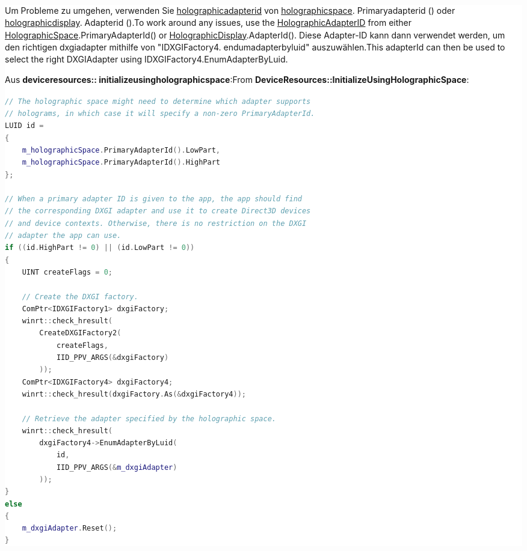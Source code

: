 <span data-ttu-id="e57f0-275">Um Probleme zu umgehen, verwenden Sie <a href="https://docs.microsoft.com/uwp/api/windows.graphics.holographic.holographicadapterid" target="_blank">holographicadapterid</a> von <a href="https://docs.microsoft.com/uwp/api/windows.graphics.holographic.holographicspace" target="_blank">holographicspace</a>. Primaryadapterid () oder <a href="https://docs.microsoft.com/uwp/api/windows.graphics.holographic.holographicdisplay" target="_blank">holographicdisplay</a>. Adapterid ().</span><span class="sxs-lookup"><span data-stu-id="e57f0-275">To work around any issues, use the <a href="https://docs.microsoft.com/uwp/api/windows.graphics.holographic.holographicadapterid" target="_blank">HolographicAdapterID</a> from either <a href="https://docs.microsoft.com/uwp/api/windows.graphics.holographic.holographicspace" target="_blank">HolographicSpace</a>.PrimaryAdapterId() or <a href="https://docs.microsoft.com/uwp/api/windows.graphics.holographic.holographicdisplay" target="_blank">HolographicDisplay</a>.AdapterId().</span></span> <span data-ttu-id="e57f0-276">Diese Adapter-ID kann dann verwendet werden, um den richtigen dxgiadapter mithilfe von "IDXGIFactory4. endumadapterbyluid" auszuwählen.</span><span class="sxs-lookup"><span data-stu-id="e57f0-276">This adapterId can then be used to select the right DXGIAdapter using IDXGIFactory4.EnumAdapterByLuid.</span></span>

<span data-ttu-id="e57f0-277">Aus **deviceresources:: initializeusingholographicspace**:</span><span class="sxs-lookup"><span data-stu-id="e57f0-277">From **DeviceResources::InitializeUsingHolographicSpace**:</span></span>

```cpp
// The holographic space might need to determine which adapter supports
// holograms, in which case it will specify a non-zero PrimaryAdapterId.
LUID id =
{
    m_holographicSpace.PrimaryAdapterId().LowPart,
    m_holographicSpace.PrimaryAdapterId().HighPart
};

// When a primary adapter ID is given to the app, the app should find
// the corresponding DXGI adapter and use it to create Direct3D devices
// and device contexts. Otherwise, there is no restriction on the DXGI
// adapter the app can use.
if ((id.HighPart != 0) || (id.LowPart != 0))
{
    UINT createFlags = 0;

    // Create the DXGI factory.
    ComPtr<IDXGIFactory1> dxgiFactory;
    winrt::check_hresult(
        CreateDXGIFactory2(
            createFlags,
            IID_PPV_ARGS(&dxgiFactory)
        ));
    ComPtr<IDXGIFactory4> dxgiFactory4;
    winrt::check_hresult(dxgiFactory.As(&dxgiFactory4));

    // Retrieve the adapter specified by the holographic space.
    winrt::check_hresult(
        dxgiFactory4->EnumAdapterByLuid(
            id,
            IID_PPV_ARGS(&m_dxgiAdapter)
        ));
}
else
{
    m_dxgiAdapter.Reset();
}
```
